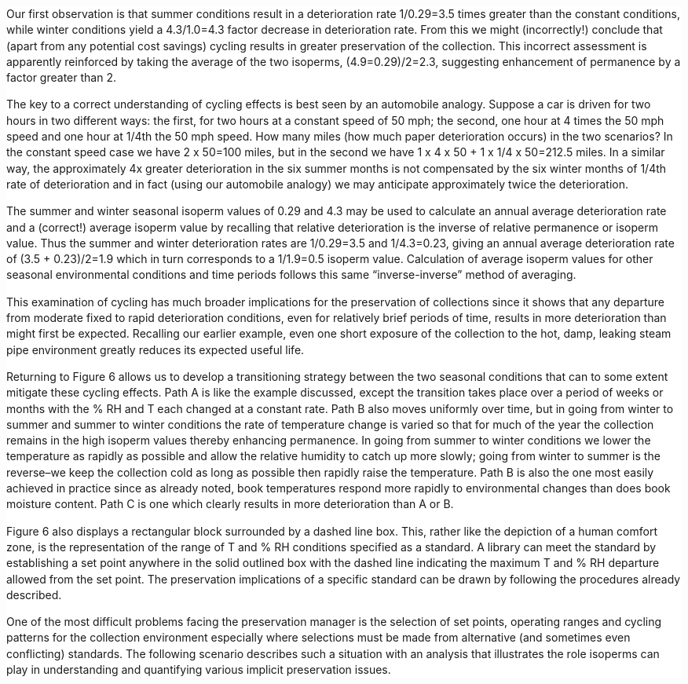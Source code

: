 Our first observation is that summer conditions result in a deterioration rate 1/0.29=3.5 times greater than the constant conditions, while winter conditions yield a 4.3/1.0=4.3 factor decrease in deterioration rate. From this we might (incorrectly!) conclude that (apart from any potential cost savings) cycling results in greater preservation of the collection. This incorrect assessment is apparently reinforced by taking the average of the two isoperms, (4.9=0.29)/2=2.3, suggesting enhancement of permanence by a factor greater than 2.

The key to a correct understanding of cycling effects is best seen by an automobile analogy. Suppose a car is driven for two hours in two different ways: the first, for two hours at a constant speed of 50 mph; the second, one hour at 4 times the 50 mph speed and one hour at 1/4th the 50 mph speed. How many miles (how much paper deterioration occurs) in the two scenarios? In the constant speed case we have 2 x 50=100 miles, but in the second we have 1 x 4 x 50 + 1 x 1/4 x 50=212.5 miles. In a similar way, the approximately 4x greater deterioration in the six summer months is not compensated by the six winter months of 1/4th rate of deterioration and in fact (using our automobile analogy) we may anticipate approximately twice the deterioration.

The summer and winter seasonal isoperm values of 0.29 and 4.3 may be used to calculate an annual average deterioration rate and a (correct!) average isoperm value by recalling that relative deterioration is the inverse of relative permanence or isoperm value. Thus the summer and winter deterioration rates are 1/0.29=3.5 and 1/4.3=0.23, giving an annual average deterioration rate of (3.5 + 0.23)/2=1.9 which in turn corresponds to a 1/1.9=0.5 isoperm value. Calculation of average isoperm values for other seasonal environmental conditions and time periods follows this same “inverse-inverse” method of averaging.

This examination of cycling has much broader implications for the preservation of collections since it shows that any departure from moderate fixed to rapid deterioration conditions, even for relatively brief periods of time, results in more deterioration than might first be expected. Recalling our earlier example, even one short exposure of the collection to the hot, damp, leaking steam pipe environment greatly reduces its expected useful life.

Returning to Figure 6 allows us to develop a transitioning strategy between the two seasonal conditions that can to some extent mitigate these cycling effects. Path A is like the example discussed, except the transition takes place over a period of weeks or months with the % RH and T each changed at a constant rate. Path B also moves uniformly over time, but in going from winter to summer and summer to winter conditions the rate of temperature change is varied so that for much of the year the collection remains in the high isoperm values thereby enhancing permanence. In going from summer to winter conditions we lower the temperature as rapidly as possible and allow the relative humidity to catch up more slowly; going from winter to summer is the reverse–we keep the collection cold as long as possible then rapidly raise the temperature. Path B is also the one most easily achieved in practice since as already noted, book temperatures respond more rapidly to environmental changes than does book moisture content. Path C is one which clearly results in more deterioration than A or B.

Figure 6 also displays a rectangular block surrounded by a dashed line box. This, rather like the depiction of a human comfort zone, is the representation of the range of T and % RH conditions specified as a standard. A library can meet the standard by establishing a set point anywhere in the solid outlined box with the dashed line indicating the maximum T and % RH departure allowed from the set point. The preservation implications of a specific standard can be drawn by following the procedures already described.

One of the most difficult problems facing the preservation manager is the selection of set points, operating ranges and cycling patterns for the collection environment especially where selections must be made from alternative (and sometimes even conflicting) standards. The following scenario describes such a situation with an analysis that illustrates the role isoperms can play in understanding and quantifying various implicit preservation issues.
